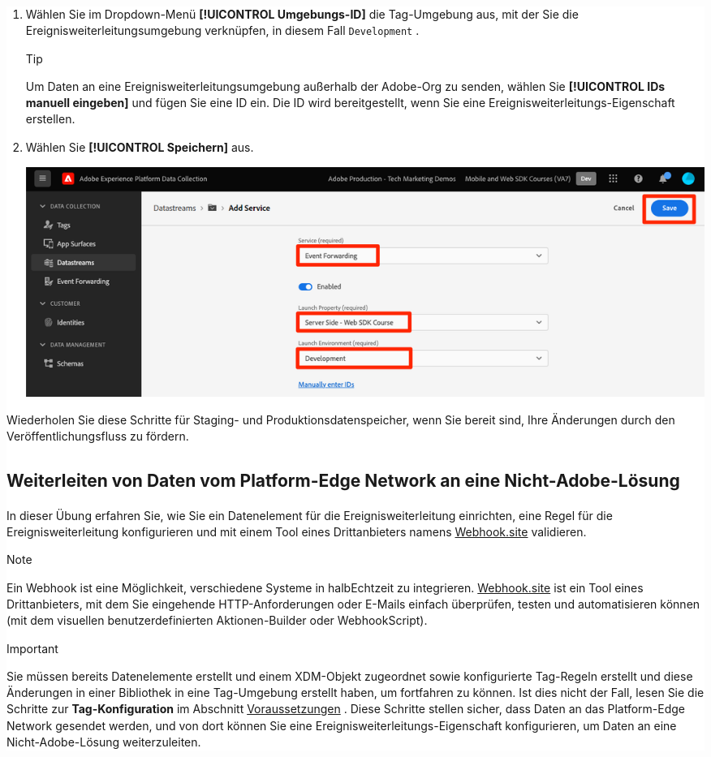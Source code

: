 1. Wählen Sie im Dropdown-Menü **[!UICONTROL Umgebungs-ID]** die Tag-Umgebung aus, mit der Sie die Ereignisweiterleitungsumgebung verknüpfen, in diesem Fall `Development` .

   >[!TIP]
   >
   >    Um Daten an eine Ereignisweiterleitungsumgebung außerhalb der Adobe-Org zu senden, wählen Sie **[!UICONTROL IDs manuell eingeben]** und fügen Sie eine ID ein. Die ID wird bereitgestellt, wenn Sie eine Ereignisweiterleitungs-Eigenschaft erstellen.

1. Wählen Sie **[!UICONTROL Speichern]** aus.

   ![Aktivierung des Ereignisübermittlungsdatensatzes](assets/event-forwarding-datastream-enable.png)

Wiederholen Sie diese Schritte für Staging- und Produktionsdatenspeicher, wenn Sie bereit sind, Ihre Änderungen durch den Veröffentlichungsfluss zu fördern.

## Weiterleiten von Daten vom Platform-Edge Network an eine Nicht-Adobe-Lösung

In dieser Übung erfahren Sie, wie Sie ein Datenelement für die Ereignisweiterleitung einrichten, eine Regel für die Ereignisweiterleitung konfigurieren und mit einem Tool eines Drittanbieters namens [Webhook.site](https://webhook.site/) validieren.

>[!NOTE]
>
>Ein Webhook ist eine Möglichkeit, verschiedene Systeme in halbEchtzeit zu integrieren. [Webhook.site](https://webhook.site/) ist ein Tool eines Drittanbieters, mit dem Sie eingehende HTTP-Anforderungen oder E-Mails einfach überprüfen, testen und automatisieren können (mit dem visuellen benutzerdefinierten Aktionen-Builder oder WebhookScript).

>[!IMPORTANT]
>
>Sie müssen bereits Datenelemente erstellt und einem XDM-Objekt zugeordnet sowie konfigurierte Tag-Regeln erstellt und diese Änderungen in einer Bibliothek in eine Tag-Umgebung erstellt haben, um fortfahren zu können. Ist dies nicht der Fall, lesen Sie die Schritte zur **Tag-Konfiguration** im Abschnitt [Voraussetzungen](setup-event-forwarding.md#prerequisites) . Diese Schritte stellen sicher, dass Daten an das Platform-Edge Network gesendet werden, und von dort können Sie eine Ereignisweiterleitungs-Eigenschaft konfigurieren, um Daten an eine Nicht-Adobe-Lösung weiterzuleiten.
